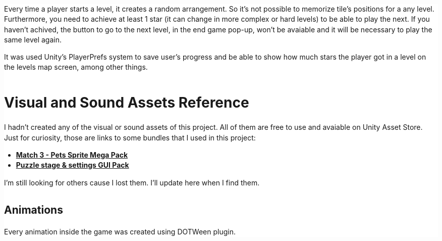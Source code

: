Every time a player starts a level, it creates a random arrangement. So it’s not possible to memorize tile’s positions for a any level. Furthermore, you need to achieve at least 1 star (it can change in more complex or hard levels) to be able to play the next. If you haven’t achived, the button to go to the next level, in the end game pop-up, won’t be avaiable and it will be necessary to play the same level again.

It was used Unity’s PlayerPrefs system to save user’s progress and be able to show how much stars the player got in a level on the levels map screen, among other things.

# Visual and Sound Assets Reference

I hadn’t created any of the visual or sound assets of this project. All of them are free to use and avaiable on Unity Asset Store. Just for curiosity, those are links to some bundles that I used in this project:

- ****[Match 3 - Pets Sprite Mega Pack](https://assetstore.unity.com/packages/2d/environments/match-3-pets-sprite-mega-pack-73033)****
- ****[Puzzle stage & settings GUI Pack](https://assetstore.unity.com/packages/2d/gui/puzzle-stage-settings-gui-pack-147389#description)****

I’m still looking for others cause I lost them. I’ll update here when I find them.

## Animations

Every animation inside the game was created using DOTWeen plugin.
